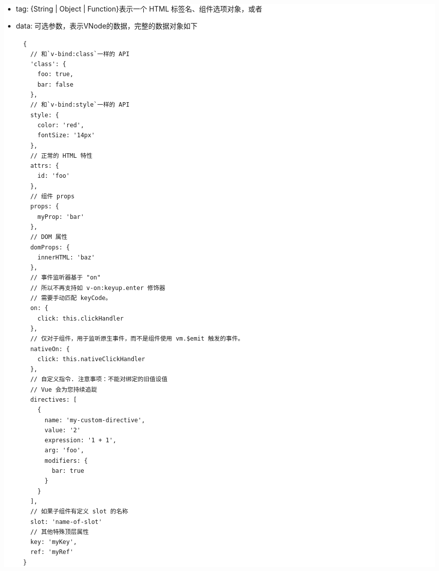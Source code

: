 - tag: {String | Object | Function}表示一个 HTML 标签名、组件选项对象，或者

- data: 可选参数，表示VNode的数据，完整的数据对象如下

  ```
    {
      // 和`v-bind:class`一样的 API
      'class': {
        foo: true,
        bar: false
      },
      // 和`v-bind:style`一样的 API
      style: {
        color: 'red',
        fontSize: '14px'
      },
      // 正常的 HTML 特性
      attrs: {
        id: 'foo'
      },
      // 组件 props
      props: {
        myProp: 'bar'
      },
      // DOM 属性
      domProps: {
        innerHTML: 'baz'
      },
      // 事件监听器基于 "on"
      // 所以不再支持如 v-on:keyup.enter 修饰器
      // 需要手动匹配 keyCode。
      on: {
        click: this.clickHandler
      },
      // 仅对于组件，用于监听原生事件，而不是组件使用 vm.$emit 触发的事件。
      nativeOn: {
        click: this.nativeClickHandler
      },
      // 自定义指令. 注意事项：不能对绑定的旧值设值
      // Vue 会为您持续追踨
      directives: [
        {
          name: 'my-custom-directive',
          value: '2'
          expression: '1 + 1',
          arg: 'foo',
          modifiers: {
            bar: true
          }
        }
      ],
      // 如果子组件有定义 slot 的名称
      slot: 'name-of-slot'
      // 其他特殊顶层属性
      key: 'myKey',
      ref: 'myRef'
    }
  ```
